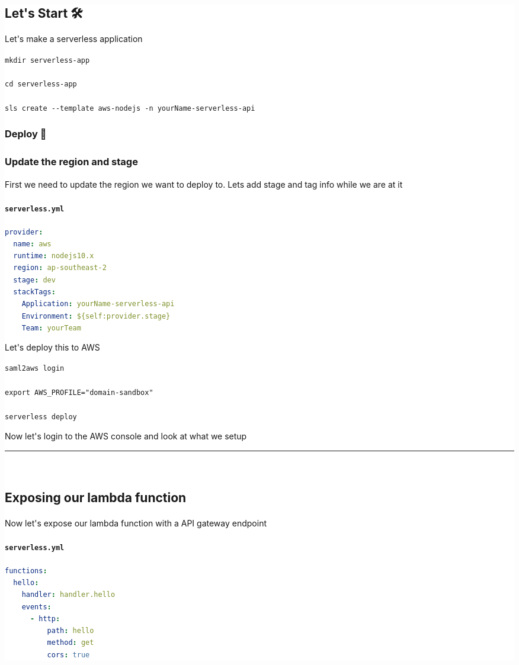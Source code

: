 ## Let's Start 🛠

Let's make a serverless application

``` 
mkdir serverless-app 

cd serverless-app

sls create --template aws-nodejs -n yourName-serverless-api

```

### Deploy 🚀

### Update the region and stage

First we need to update the region we want to deploy to. Lets add stage and tag info while we are at it

#### **`serverless.yml`**
```yaml
provider:
  name: aws
  runtime: nodejs10.x
  region: ap-southeast-2
  stage: dev
  stackTags:
    Application: yourName-serverless-api
    Environment: ${self:provider.stage}
    Team: yourTeam
```

Let's deploy this to AWS

```
saml2aws login

export AWS_PROFILE="domain-sandbox"

serverless deploy
```

Now let's login to the AWS console and look at what we setup

---
&nbsp;

## Exposing our lambda function

Now let's expose our lambda function with a API gateway endpoint

#### **`serverless.yml`**
```yaml
functions:
  hello:
    handler: handler.hello
    events:
      - http:
          path: hello
          method: get
          cors: true
```
